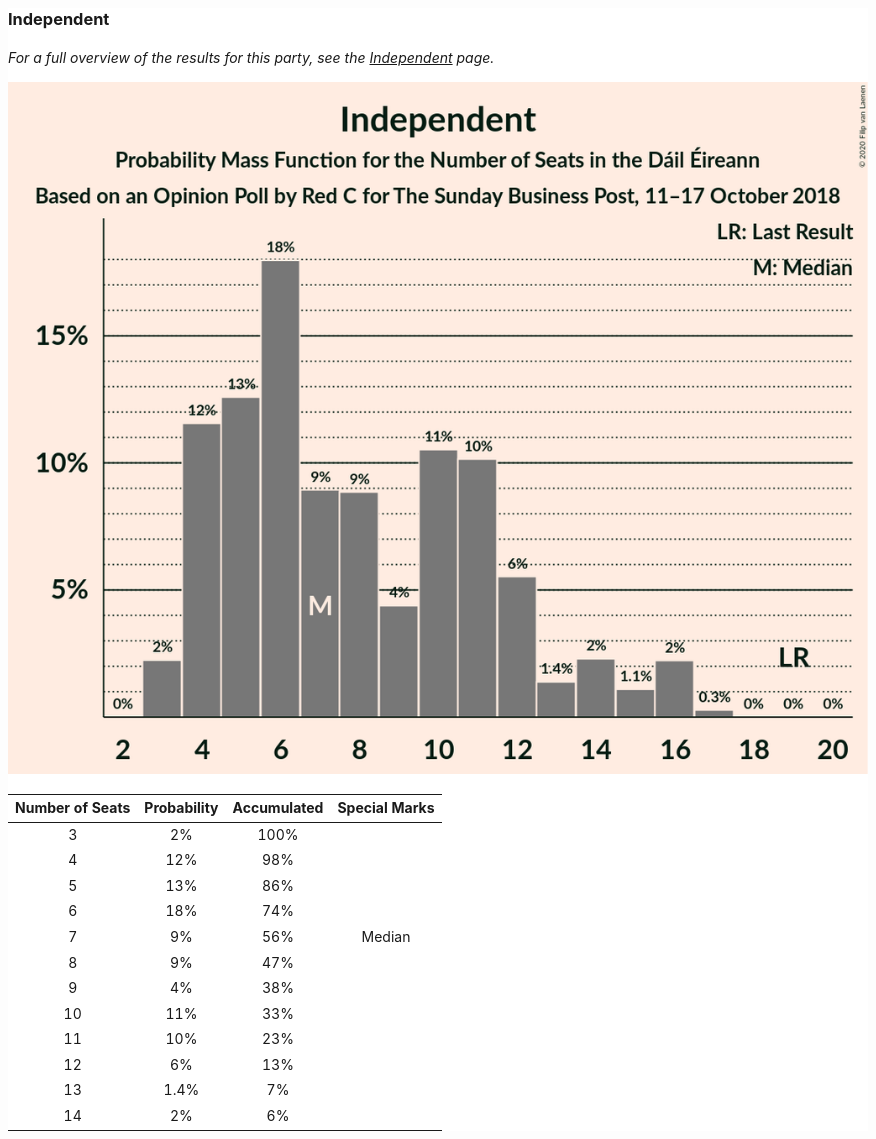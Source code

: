 ### Independent

*For a full overview of the results for this party, see the [Independent](party-independent.html) page.*

![Graph with seats probability mass function not yet produced](2018-10-17-RedC-seats-pmf-independent.png "Seats Probability Mass Function")

| Number of Seats | Probability | Accumulated | Special Marks |
|:---------------:|:-----------:|:-----------:|:-------------:|
| 3 | 2% | 100% |  |
| 4 | 12% | 98% |  |
| 5 | 13% | 86% |  |
| 6 | 18% | 74% |  |
| 7 | 9% | 56% | Median |
| 8 | 9% | 47% |  |
| 9 | 4% | 38% |  |
| 10 | 11% | 33% |  |
| 11 | 10% | 23% |  |
| 12 | 6% | 13% |  |
| 13 | 1.4% | 7% |  |
| 14 | 2% | 6% |  |